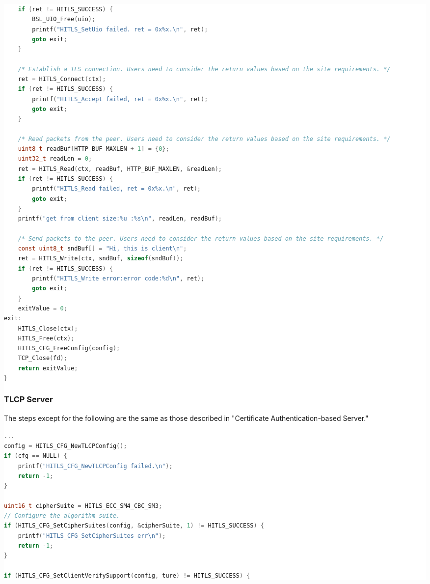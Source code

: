 ```c
    if (ret != HITLS_SUCCESS) { 
        BSL_UIO_Free(uio); 
        printf("HITLS_SetUio failed. ret = 0x%x.\n", ret); 
        goto exit; 
    } 

    /* Establish a TLS connection. Users need to consider the return values based on the site requirements. */
    ret = HITLS_Connect(ctx); 
    if (ret != HITLS_SUCCESS) { 
        printf("HITLS_Accept failed, ret = 0x%x.\n", ret); 
        goto exit; 
    } 

	/* Read packets from the peer. Users need to consider the return values based on the site requirements. */
    uint8_t readBuf[HTTP_BUF_MAXLEN + 1] = {0}; 
    uint32_t readLen = 0; 
    ret = HITLS_Read(ctx, readBuf, HTTP_BUF_MAXLEN, &readLen); 
    if (ret != HITLS_SUCCESS) { 
        printf("HITLS_Read failed, ret = 0x%x.\n", ret); 
        goto exit; 
    } 
    printf("get from client size:%u :%s\n", readLen, readBuf); 

    /* Send packets to the peer. Users need to consider the return values based on the site requirements. */
    const uint8_t sndBuf[] = "Hi, this is client\n"; 
    ret = HITLS_Write(ctx, sndBuf, sizeof(sndBuf)); 
    if (ret != HITLS_SUCCESS) { 
        printf("HITLS_Write error:error code:%d\n", ret); 
        goto exit; 
    } 
    exitValue = 0; 
exit: 
    HITLS_Close(ctx); 
    HITLS_Free(ctx); 
    HITLS_CFG_FreeConfig(config); 
    TCP_Close(fd); 
    return exitValue; 
}
```

### TLCP Server

The steps except for the following are the same as those described in "Certificate Authentication-based Server."

```c
...
config = HITLS_CFG_NewTLCPConfig(); 
if (cfg == NULL) { 
	printf("HITLS_CFG_NewTLCPConfig failed.\n"); 
	return -1; 
} 

uint16_t cipherSuite = HITLS_ECC_SM4_CBC_SM3;
// Configure the algorithm suite.
if (HITLS_CFG_SetCipherSuites(config, &cipherSuite, 1) != HITLS_SUCCESS) {
	printf("HITLS_CFG_SetCipherSuites err\n");
	return -1;
}

if (HITLS_CFG_SetClientVerifySupport(config, ture) != HITLS_SUCCESS) {
```